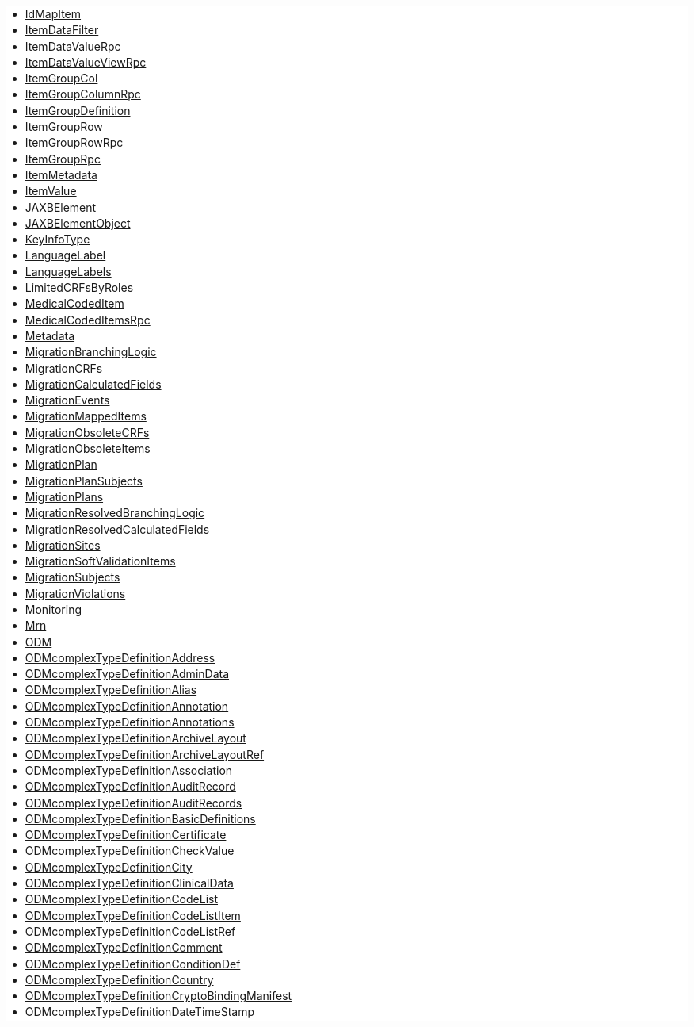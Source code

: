  - [IdMapItem](docs/IdMapItem.md)
 - [ItemDataFilter](docs/ItemDataFilter.md)
 - [ItemDataValueRpc](docs/ItemDataValueRpc.md)
 - [ItemDataValueViewRpc](docs/ItemDataValueViewRpc.md)
 - [ItemGroupCol](docs/ItemGroupCol.md)
 - [ItemGroupColumnRpc](docs/ItemGroupColumnRpc.md)
 - [ItemGroupDefinition](docs/ItemGroupDefinition.md)
 - [ItemGroupRow](docs/ItemGroupRow.md)
 - [ItemGroupRowRpc](docs/ItemGroupRowRpc.md)
 - [ItemGroupRpc](docs/ItemGroupRpc.md)
 - [ItemMetadata](docs/ItemMetadata.md)
 - [ItemValue](docs/ItemValue.md)
 - [JAXBElement](docs/JAXBElement.md)
 - [JAXBElementObject](docs/JAXBElementObject.md)
 - [KeyInfoType](docs/KeyInfoType.md)
 - [LanguageLabel](docs/LanguageLabel.md)
 - [LanguageLabels](docs/LanguageLabels.md)
 - [LimitedCRFsByRoles](docs/LimitedCRFsByRoles.md)
 - [MedicalCodedItem](docs/MedicalCodedItem.md)
 - [MedicalCodedItemsRpc](docs/MedicalCodedItemsRpc.md)
 - [Metadata](docs/Metadata.md)
 - [MigrationBranchingLogic](docs/MigrationBranchingLogic.md)
 - [MigrationCRFs](docs/MigrationCRFs.md)
 - [MigrationCalculatedFields](docs/MigrationCalculatedFields.md)
 - [MigrationEvents](docs/MigrationEvents.md)
 - [MigrationMappedItems](docs/MigrationMappedItems.md)
 - [MigrationObsoleteCRFs](docs/MigrationObsoleteCRFs.md)
 - [MigrationObsoleteItems](docs/MigrationObsoleteItems.md)
 - [MigrationPlan](docs/MigrationPlan.md)
 - [MigrationPlanSubjects](docs/MigrationPlanSubjects.md)
 - [MigrationPlans](docs/MigrationPlans.md)
 - [MigrationResolvedBranchingLogic](docs/MigrationResolvedBranchingLogic.md)
 - [MigrationResolvedCalculatedFields](docs/MigrationResolvedCalculatedFields.md)
 - [MigrationSites](docs/MigrationSites.md)
 - [MigrationSoftValidationItems](docs/MigrationSoftValidationItems.md)
 - [MigrationSubjects](docs/MigrationSubjects.md)
 - [MigrationViolations](docs/MigrationViolations.md)
 - [Monitoring](docs/Monitoring.md)
 - [Mrn](docs/Mrn.md)
 - [ODM](docs/ODM.md)
 - [ODMcomplexTypeDefinitionAddress](docs/ODMcomplexTypeDefinitionAddress.md)
 - [ODMcomplexTypeDefinitionAdminData](docs/ODMcomplexTypeDefinitionAdminData.md)
 - [ODMcomplexTypeDefinitionAlias](docs/ODMcomplexTypeDefinitionAlias.md)
 - [ODMcomplexTypeDefinitionAnnotation](docs/ODMcomplexTypeDefinitionAnnotation.md)
 - [ODMcomplexTypeDefinitionAnnotations](docs/ODMcomplexTypeDefinitionAnnotations.md)
 - [ODMcomplexTypeDefinitionArchiveLayout](docs/ODMcomplexTypeDefinitionArchiveLayout.md)
 - [ODMcomplexTypeDefinitionArchiveLayoutRef](docs/ODMcomplexTypeDefinitionArchiveLayoutRef.md)
 - [ODMcomplexTypeDefinitionAssociation](docs/ODMcomplexTypeDefinitionAssociation.md)
 - [ODMcomplexTypeDefinitionAuditRecord](docs/ODMcomplexTypeDefinitionAuditRecord.md)
 - [ODMcomplexTypeDefinitionAuditRecords](docs/ODMcomplexTypeDefinitionAuditRecords.md)
 - [ODMcomplexTypeDefinitionBasicDefinitions](docs/ODMcomplexTypeDefinitionBasicDefinitions.md)
 - [ODMcomplexTypeDefinitionCertificate](docs/ODMcomplexTypeDefinitionCertificate.md)
 - [ODMcomplexTypeDefinitionCheckValue](docs/ODMcomplexTypeDefinitionCheckValue.md)
 - [ODMcomplexTypeDefinitionCity](docs/ODMcomplexTypeDefinitionCity.md)
 - [ODMcomplexTypeDefinitionClinicalData](docs/ODMcomplexTypeDefinitionClinicalData.md)
 - [ODMcomplexTypeDefinitionCodeList](docs/ODMcomplexTypeDefinitionCodeList.md)
 - [ODMcomplexTypeDefinitionCodeListItem](docs/ODMcomplexTypeDefinitionCodeListItem.md)
 - [ODMcomplexTypeDefinitionCodeListRef](docs/ODMcomplexTypeDefinitionCodeListRef.md)
 - [ODMcomplexTypeDefinitionComment](docs/ODMcomplexTypeDefinitionComment.md)
 - [ODMcomplexTypeDefinitionConditionDef](docs/ODMcomplexTypeDefinitionConditionDef.md)
 - [ODMcomplexTypeDefinitionCountry](docs/ODMcomplexTypeDefinitionCountry.md)
 - [ODMcomplexTypeDefinitionCryptoBindingManifest](docs/ODMcomplexTypeDefinitionCryptoBindingManifest.md)
 - [ODMcomplexTypeDefinitionDateTimeStamp](docs/ODMcomplexTypeDefinitionDateTimeStamp.md)